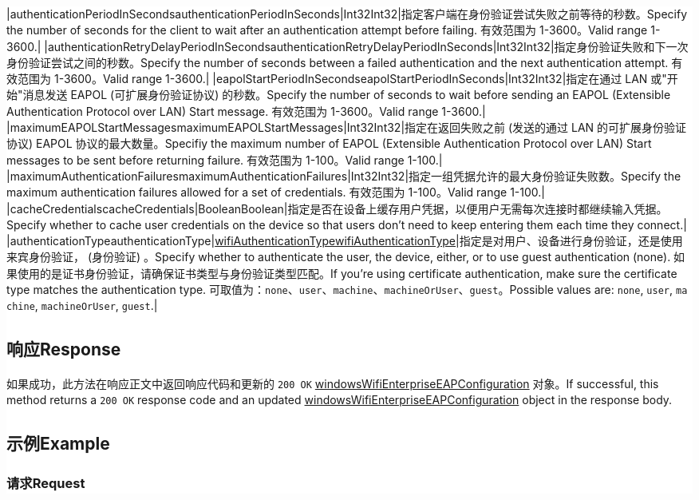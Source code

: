 |<span data-ttu-id="1a48e-296">authenticationPeriodInSeconds</span><span class="sxs-lookup"><span data-stu-id="1a48e-296">authenticationPeriodInSeconds</span></span>|<span data-ttu-id="1a48e-297">Int32</span><span class="sxs-lookup"><span data-stu-id="1a48e-297">Int32</span></span>|<span data-ttu-id="1a48e-298">指定客户端在身份验证尝试失败之前等待的秒数。</span><span class="sxs-lookup"><span data-stu-id="1a48e-298">Specify the number of seconds for the client to wait after an authentication attempt before failing.</span></span> <span data-ttu-id="1a48e-299">有效范围为 1-3600。</span><span class="sxs-lookup"><span data-stu-id="1a48e-299">Valid range 1-3600.</span></span>|
|<span data-ttu-id="1a48e-300">authenticationRetryDelayPeriodInSeconds</span><span class="sxs-lookup"><span data-stu-id="1a48e-300">authenticationRetryDelayPeriodInSeconds</span></span>|<span data-ttu-id="1a48e-301">Int32</span><span class="sxs-lookup"><span data-stu-id="1a48e-301">Int32</span></span>|<span data-ttu-id="1a48e-302">指定身份验证失败和下一次身份验证尝试之间的秒数。</span><span class="sxs-lookup"><span data-stu-id="1a48e-302">Specify the number of seconds between a failed authentication and the next authentication attempt.</span></span> <span data-ttu-id="1a48e-303">有效范围为 1-3600。</span><span class="sxs-lookup"><span data-stu-id="1a48e-303">Valid range 1-3600.</span></span>|
|<span data-ttu-id="1a48e-304">eapolStartPeriodInSeconds</span><span class="sxs-lookup"><span data-stu-id="1a48e-304">eapolStartPeriodInSeconds</span></span>|<span data-ttu-id="1a48e-305">Int32</span><span class="sxs-lookup"><span data-stu-id="1a48e-305">Int32</span></span>|<span data-ttu-id="1a48e-306">指定在通过 LAN 或"开始"消息发送 EAPOL (可扩展身份验证协议) 的秒数。</span><span class="sxs-lookup"><span data-stu-id="1a48e-306">Specify the number of seconds to wait before sending an EAPOL (Extensible Authentication Protocol over LAN) Start message.</span></span> <span data-ttu-id="1a48e-307">有效范围为 1-3600。</span><span class="sxs-lookup"><span data-stu-id="1a48e-307">Valid range 1-3600.</span></span>|
|<span data-ttu-id="1a48e-308">maximumEAPOLStartMessages</span><span class="sxs-lookup"><span data-stu-id="1a48e-308">maximumEAPOLStartMessages</span></span>|<span data-ttu-id="1a48e-309">Int32</span><span class="sxs-lookup"><span data-stu-id="1a48e-309">Int32</span></span>|<span data-ttu-id="1a48e-310">指定在返回失败之前 (发送的通过 LAN 的可扩展身份验证协议) EAPOL 协议的最大数量。</span><span class="sxs-lookup"><span data-stu-id="1a48e-310">Specifiy the maximum number of EAPOL (Extensible Authentication Protocol over LAN) Start messages to be sent before returning failure.</span></span> <span data-ttu-id="1a48e-311">有效范围为 1-100。</span><span class="sxs-lookup"><span data-stu-id="1a48e-311">Valid range 1-100.</span></span>|
|<span data-ttu-id="1a48e-312">maximumAuthenticationFailures</span><span class="sxs-lookup"><span data-stu-id="1a48e-312">maximumAuthenticationFailures</span></span>|<span data-ttu-id="1a48e-313">Int32</span><span class="sxs-lookup"><span data-stu-id="1a48e-313">Int32</span></span>|<span data-ttu-id="1a48e-314">指定一组凭据允许的最大身份验证失败数。</span><span class="sxs-lookup"><span data-stu-id="1a48e-314">Specify the maximum authentication failures allowed for a set of credentials.</span></span> <span data-ttu-id="1a48e-315">有效范围为 1-100。</span><span class="sxs-lookup"><span data-stu-id="1a48e-315">Valid range 1-100.</span></span>|
|<span data-ttu-id="1a48e-316">cacheCredentials</span><span class="sxs-lookup"><span data-stu-id="1a48e-316">cacheCredentials</span></span>|<span data-ttu-id="1a48e-317">Boolean</span><span class="sxs-lookup"><span data-stu-id="1a48e-317">Boolean</span></span>|<span data-ttu-id="1a48e-318">指定是否在设备上缓存用户凭据，以便用户无需每次连接时都继续输入凭据。</span><span class="sxs-lookup"><span data-stu-id="1a48e-318">Specify whether to cache user credentials on the device so that users don’t need to keep entering them each time they connect.</span></span>|
|<span data-ttu-id="1a48e-319">authenticationType</span><span class="sxs-lookup"><span data-stu-id="1a48e-319">authenticationType</span></span>|[<span data-ttu-id="1a48e-320">wifiAuthenticationType</span><span class="sxs-lookup"><span data-stu-id="1a48e-320">wifiAuthenticationType</span></span>](../resources/intune-deviceconfig-wifiauthenticationtype.md)|<span data-ttu-id="1a48e-321">指定是对用户、设备进行身份验证，还是使用来宾身份验证， (身份验证) 。</span><span class="sxs-lookup"><span data-stu-id="1a48e-321">Specify whether to authenticate the user, the device, either, or to use guest authentication (none).</span></span> <span data-ttu-id="1a48e-322">如果使用的是证书身份验证，请确保证书类型与身份验证类型匹配。</span><span class="sxs-lookup"><span data-stu-id="1a48e-322">If you’re using certificate authentication, make sure the certificate type matches the authentication type.</span></span> <span data-ttu-id="1a48e-323">可取值为：`none`、`user`、`machine`、`machineOrUser`、`guest`。</span><span class="sxs-lookup"><span data-stu-id="1a48e-323">Possible values are: `none`, `user`, `machine`, `machineOrUser`, `guest`.</span></span>|



## <a name="response"></a><span data-ttu-id="1a48e-324">响应</span><span class="sxs-lookup"><span data-stu-id="1a48e-324">Response</span></span>
<span data-ttu-id="1a48e-325">如果成功，此方法在响应正文中返回响应代码和更新的 `200 OK` [windowsWifiEnterpriseEAPConfiguration](../resources/intune-deviceconfig-windowswifienterpriseeapconfiguration.md) 对象。</span><span class="sxs-lookup"><span data-stu-id="1a48e-325">If successful, this method returns a `200 OK` response code and an updated [windowsWifiEnterpriseEAPConfiguration](../resources/intune-deviceconfig-windowswifienterpriseeapconfiguration.md) object in the response body.</span></span>

## <a name="example"></a><span data-ttu-id="1a48e-326">示例</span><span class="sxs-lookup"><span data-stu-id="1a48e-326">Example</span></span>

### <a name="request"></a><span data-ttu-id="1a48e-327">请求</span><span class="sxs-lookup"><span data-stu-id="1a48e-327">Request</span></span>